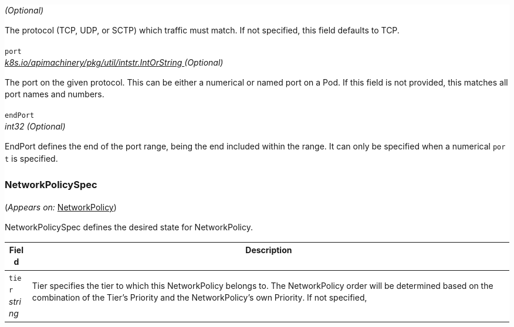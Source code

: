 <em>(Optional)</em>
<p>The protocol (TCP, UDP, or SCTP) which traffic must match.
If not specified, this field defaults to TCP.</p>
</td>
</tr>
<tr>
<td>
<code>port</code></br>
<em>
<a href="https://godoc.org/k8s.io/apimachinery/pkg/util/intstr#IntOrString">
k8s.io/apimachinery/pkg/util/intstr.IntOrString
</a>
</em>
</td>
<td>
<em>(Optional)</em>
<p>The port on the given protocol. This can be either a numerical
or named port on a Pod. If this field is not provided, this
matches all port names and numbers.</p>
</td>
</tr>
<tr>
<td>
<code>endPort</code></br>
<em>
int32
</em>
</td>
<td>
<em>(Optional)</em>
<p>EndPort defines the end of the port range, being the end included within the range.
It can only be specified when a numerical <code>port</code> is specified.</p>
</td>
</tr>
</tbody>
</table>
<h3 id="crd.antrea.io/v1alpha1.NetworkPolicySpec">NetworkPolicySpec
</h3>
<p>
(<em>Appears on:</em>
<a href="#crd.antrea.io/v1alpha1.NetworkPolicy">NetworkPolicy</a>)
</p>
<p>
<p>NetworkPolicySpec defines the desired state for NetworkPolicy.</p>
</p>
<table>
<thead>
<tr>
<th>Field</th>
<th>Description</th>
</tr>
</thead>
<tbody>
<tr>
<td>
<code>tier</code></br>
<em>
string
</em>
</td>
<td>
<p>Tier specifies the tier to which this NetworkPolicy belongs to.
The NetworkPolicy order will be determined based on the combination of the
Tier&rsquo;s Priority and the NetworkPolicy&rsquo;s own Priority. If not specified,